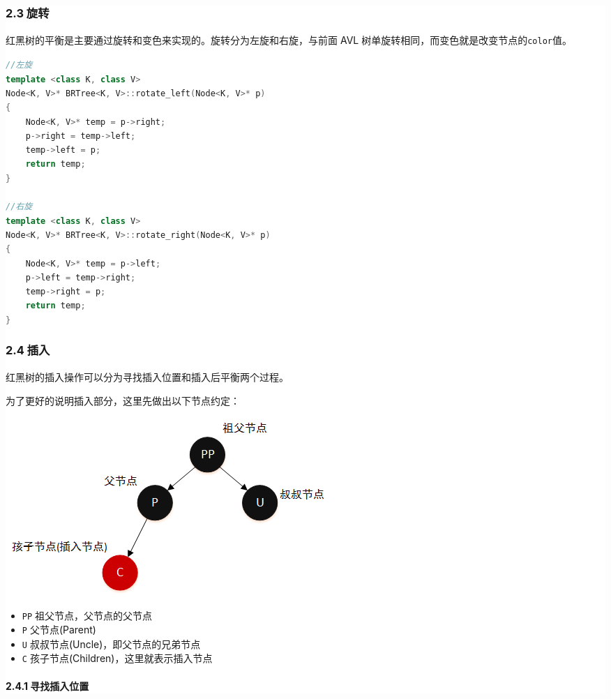 ### 2.3 旋转

红黑树的平衡是主要通过旋转和变色来实现的。旋转分为左旋和右旋，与前面 AVL 树单旋转相同，而变色就是改变节点的`color`值。

```cpp
//左旋
template <class K, class V>
Node<K, V>* BRTree<K, V>::rotate_left(Node<K, V>* p)
{
    Node<K, V>* temp = p->right;
    p->right = temp->left;
    temp->left = p;
    return temp;
}

//右旋
template <class K, class V>
Node<K, V>* BRTree<K, V>::rotate_right(Node<K, V>* p)
{
    Node<K, V>* temp = p->left;
    p->left = temp->right;
    temp->right = p;
    return temp;
}
```

### 2.4 插入

红黑树的插入操作可以分为寻找插入位置和插入后平衡两个过程。

为了更好的说明插入部分，这里先做出以下节点约定：

![insert-1](/img/black_red_tree/insert-1.png)

- `PP` 祖父节点，父节点的父节点
- `P` 父节点(Parent)
- `U` 叔叔节点(Uncle)，即父节点的兄弟节点
- `C` 孩子节点(Children)，这里就表示插入节点

#### 2.4.1 寻找插入位置
